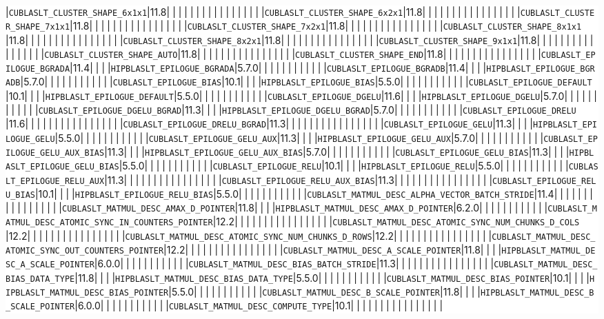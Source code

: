 |`CUBLASLT_CLUSTER_SHAPE_6x1x1`|11.8| | | | | | | | | | | | | | | |
|`CUBLASLT_CLUSTER_SHAPE_6x2x1`|11.8| | | | | | | | | | | | | | | |
|`CUBLASLT_CLUSTER_SHAPE_7x1x1`|11.8| | | | | | | | | | | | | | | |
|`CUBLASLT_CLUSTER_SHAPE_7x2x1`|11.8| | | | | | | | | | | | | | | |
|`CUBLASLT_CLUSTER_SHAPE_8x1x1`|11.8| | | | | | | | | | | | | | | |
|`CUBLASLT_CLUSTER_SHAPE_8x2x1`|11.8| | | | | | | | | | | | | | | |
|`CUBLASLT_CLUSTER_SHAPE_9x1x1`|11.8| | | | | | | | | | | | | | | |
|`CUBLASLT_CLUSTER_SHAPE_AUTO`|11.8| | | | | | | | | | | | | | | |
|`CUBLASLT_CLUSTER_SHAPE_END`|11.8| | | | | | | | | | | | | | | |
|`CUBLASLT_EPILOGUE_BGRADA`|11.4| | | |`HIPBLASLT_EPILOGUE_BGRADA`|5.7.0| | | | | | | | | | |
|`CUBLASLT_EPILOGUE_BGRADB`|11.4| | | |`HIPBLASLT_EPILOGUE_BGRADB`|5.7.0| | | | | | | | | | |
|`CUBLASLT_EPILOGUE_BIAS`|10.1| | | |`HIPBLASLT_EPILOGUE_BIAS`|5.5.0| | | | | | | | | | |
|`CUBLASLT_EPILOGUE_DEFAULT`|10.1| | | |`HIPBLASLT_EPILOGUE_DEFAULT`|5.5.0| | | | | | | | | | |
|`CUBLASLT_EPILOGUE_DGELU`|11.6| | | |`HIPBLASLT_EPILOGUE_DGELU`|5.7.0| | | | | | | | | | |
|`CUBLASLT_EPILOGUE_DGELU_BGRAD`|11.3| | | |`HIPBLASLT_EPILOGUE_DGELU_BGRAD`|5.7.0| | | | | | | | | | |
|`CUBLASLT_EPILOGUE_DRELU`|11.6| | | | | | | | | | | | | | | |
|`CUBLASLT_EPILOGUE_DRELU_BGRAD`|11.3| | | | | | | | | | | | | | | |
|`CUBLASLT_EPILOGUE_GELU`|11.3| | | |`HIPBLASLT_EPILOGUE_GELU`|5.5.0| | | | | | | | | | |
|`CUBLASLT_EPILOGUE_GELU_AUX`|11.3| | | |`HIPBLASLT_EPILOGUE_GELU_AUX`|5.7.0| | | | | | | | | | |
|`CUBLASLT_EPILOGUE_GELU_AUX_BIAS`|11.3| | | |`HIPBLASLT_EPILOGUE_GELU_AUX_BIAS`|5.7.0| | | | | | | | | | |
|`CUBLASLT_EPILOGUE_GELU_BIAS`|11.3| | | |`HIPBLASLT_EPILOGUE_GELU_BIAS`|5.5.0| | | | | | | | | | |
|`CUBLASLT_EPILOGUE_RELU`|10.1| | | |`HIPBLASLT_EPILOGUE_RELU`|5.5.0| | | | | | | | | | |
|`CUBLASLT_EPILOGUE_RELU_AUX`|11.3| | | | | | | | | | | | | | | |
|`CUBLASLT_EPILOGUE_RELU_AUX_BIAS`|11.3| | | | | | | | | | | | | | | |
|`CUBLASLT_EPILOGUE_RELU_BIAS`|10.1| | | |`HIPBLASLT_EPILOGUE_RELU_BIAS`|5.5.0| | | | | | | | | | |
|`CUBLASLT_MATMUL_DESC_ALPHA_VECTOR_BATCH_STRIDE`|11.4| | | | | | | | | | | | | | | |
|`CUBLASLT_MATMUL_DESC_AMAX_D_POINTER`|11.8| | | |`HIPBLASLT_MATMUL_DESC_AMAX_D_POINTER`|6.2.0| | | | | | | | | | |
|`CUBLASLT_MATMUL_DESC_ATOMIC_SYNC_IN_COUNTERS_POINTER`|12.2| | | | | | | | | | | | | | | |
|`CUBLASLT_MATMUL_DESC_ATOMIC_SYNC_NUM_CHUNKS_D_COLS`|12.2| | | | | | | | | | | | | | | |
|`CUBLASLT_MATMUL_DESC_ATOMIC_SYNC_NUM_CHUNKS_D_ROWS`|12.2| | | | | | | | | | | | | | | |
|`CUBLASLT_MATMUL_DESC_ATOMIC_SYNC_OUT_COUNTERS_POINTER`|12.2| | | | | | | | | | | | | | | |
|`CUBLASLT_MATMUL_DESC_A_SCALE_POINTER`|11.8| | | |`HIPBLASLT_MATMUL_DESC_A_SCALE_POINTER`|6.0.0| | | | | | | | | | |
|`CUBLASLT_MATMUL_DESC_BIAS_BATCH_STRIDE`|11.3| | | | | | | | | | | | | | | |
|`CUBLASLT_MATMUL_DESC_BIAS_DATA_TYPE`|11.8| | | |`HIPBLASLT_MATMUL_DESC_BIAS_DATA_TYPE`|5.5.0| | | | | | | | | | |
|`CUBLASLT_MATMUL_DESC_BIAS_POINTER`|10.1| | | |`HIPBLASLT_MATMUL_DESC_BIAS_POINTER`|5.5.0| | | | | | | | | | |
|`CUBLASLT_MATMUL_DESC_B_SCALE_POINTER`|11.8| | | |`HIPBLASLT_MATMUL_DESC_B_SCALE_POINTER`|6.0.0| | | | | | | | | | |
|`CUBLASLT_MATMUL_DESC_COMPUTE_TYPE`|10.1| | | | | | | | | | | | | | | |